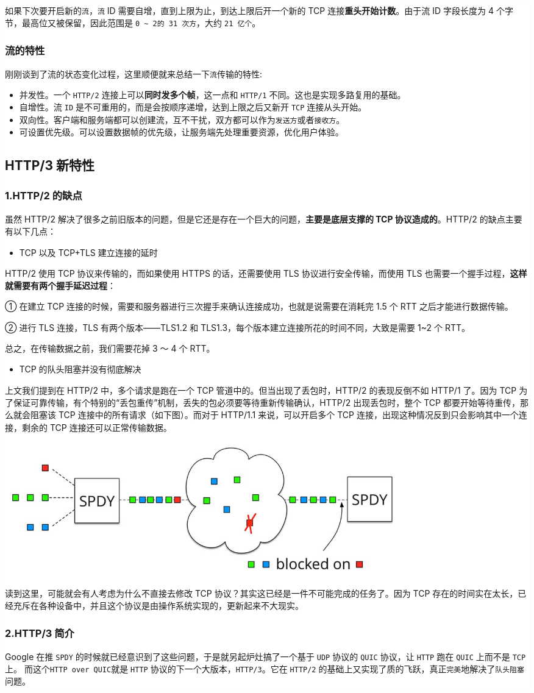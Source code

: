如果下次要开启新的`流`，`流` ID 需要自增，直到上限为止，到达上限后开一个新的 TCP 连接**重头开始计数**。由于流 ID 字段长度为 4 个字节，最高位又被保留，因此范围是 `0 ~ 2的 31 次方`，大约 `21 亿个`。

### 流的特性

刚刚谈到了流的状态变化过程，这里顺便就来总结一下`流`传输的特性:

- 并发性。一个 `HTTP/2` 连接上可以**同时发多个帧**，这一点和 `HTTP/1` 不同。这也是实现多路复用的基础。
- 自增性。流 `ID` 是不可重用的，而是会按顺序递增，达到上限之后又新开 `TCP` 连接从头开始。
- 双向性。客户端和服务端都可以创建流，互不干扰，双方都可以作为`发送方`或者`接收方`。
- 可设置优先级。可以设置数据帧的优先级，让服务端先处理重要资源，优化用户体验。

## HTTP/3 新特性

### 1.HTTP/2 的缺点

虽然 HTTP/2 解决了很多之前旧版本的问题，但是它还是存在一个巨大的问题，**主要是底层支撑的 TCP 协议造成的**。HTTP/2 的缺点主要有以下几点：

- TCP 以及 TCP+TLS 建立连接的延时

HTTP/2 使用 TCP 协议来传输的，而如果使用 HTTPS 的话，还需要使用 TLS 协议进行安全传输，而使用 TLS 也需要一个握手过程，**这样就需要有两个握手延迟过程**：

① 在建立 TCP 连接的时候，需要和服务器进行三次握手来确认连接成功，也就是说需要在消耗完 1.5 个 RTT 之后才能进行数据传输。

② 进行 TLS 连接，TLS 有两个版本——TLS1.2 和 TLS1.3，每个版本建立连接所花的时间不同，大致是需要 1~2 个 RTT。

总之，在传输数据之前，我们需要花掉 3 ～ 4 个 RTT。

- TCP 的队头阻塞并没有彻底解决

上文我们提到在 HTTP/2 中，多个请求是跑在一个 TCP 管道中的。但当出现了丢包时，HTTP/2 的表现反倒不如 HTTP/1 了。因为 TCP 为了保证可靠传输，有个特别的“丢包重传”机制，丢失的包必须要等待重新传输确认，HTTP/2 出现丢包时，整个 TCP 都要开始等待重传，那么就会阻塞该 TCP 连接中的所有请求（如下图）。而对于 HTTP/1.1 来说，可以开启多个 TCP 连接，出现这种情况反到只会影响其中一个连接，剩余的 TCP 连接还可以正常传输数据。

![http3-1.png](./http-interview/http3-1.png)

读到这里，可能就会有人考虑为什么不直接去修改 TCP 协议？其实这已经是一件不可能完成的任务了。因为 TCP 存在的时间实在太长，已经充斥在各种设备中，并且这个协议是由操作系统实现的，更新起来不大现实。

### 2.HTTP/3 简介

Google 在推 `SPDY` 的时候就已经意识到了这些问题，于是就另起炉灶搞了一个基于 `UDP` 协议的 `QUIC` 协议，让 `HTTP` 跑在 `QUIC` 上而不是 `TCP` 上。
而这个`HTTP over QUIC`就是 `HTTP` 协议的下一个大版本，`HTTP/3`。它在 `HTTP/2` 的基础上又实现了质的飞跃，真正`完美`地解决了`队头阻塞`问题。

